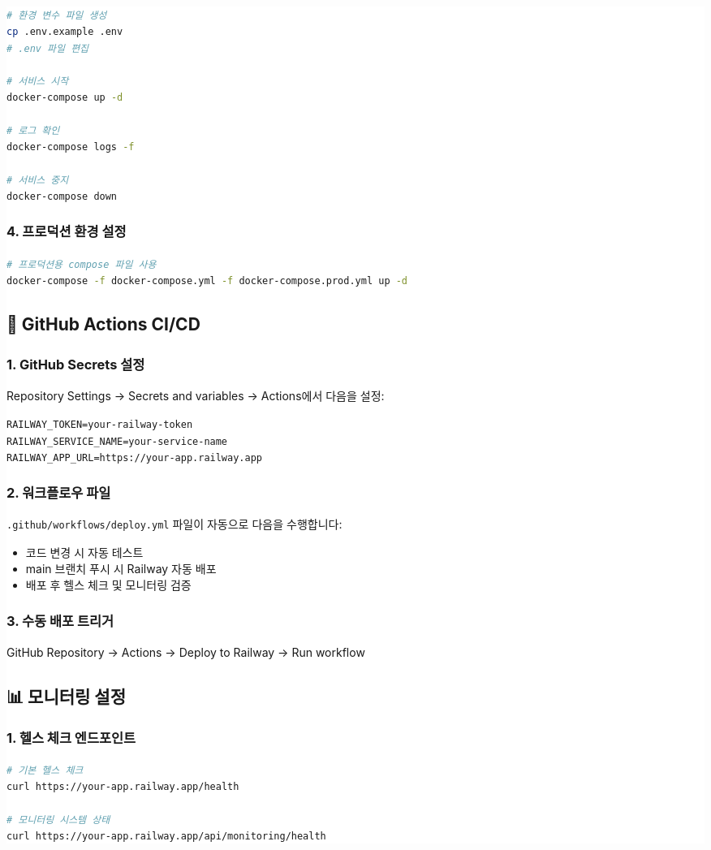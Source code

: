 ```bash
# 환경 변수 파일 생성
cp .env.example .env
# .env 파일 편집

# 서비스 시작
docker-compose up -d

# 로그 확인
docker-compose logs -f

# 서비스 중지
docker-compose down
```

### 4. 프로덕션 환경 설정

```bash
# 프로덕션용 compose 파일 사용
docker-compose -f docker-compose.yml -f docker-compose.prod.yml up -d
```

## 🔄 GitHub Actions CI/CD

### 1. GitHub Secrets 설정

Repository Settings → Secrets and variables → Actions에서 다음을 설정:

```
RAILWAY_TOKEN=your-railway-token
RAILWAY_SERVICE_NAME=your-service-name
RAILWAY_APP_URL=https://your-app.railway.app
```

### 2. 워크플로우 파일

`.github/workflows/deploy.yml` 파일이 자동으로 다음을 수행합니다:

- 코드 변경 시 자동 테스트
- main 브랜치 푸시 시 Railway 자동 배포
- 배포 후 헬스 체크 및 모니터링 검증

### 3. 수동 배포 트리거

GitHub Repository → Actions → Deploy to Railway → Run workflow

## 📊 모니터링 설정

### 1. 헬스 체크 엔드포인트

```bash
# 기본 헬스 체크
curl https://your-app.railway.app/health

# 모니터링 시스템 상태
curl https://your-app.railway.app/api/monitoring/health
```
